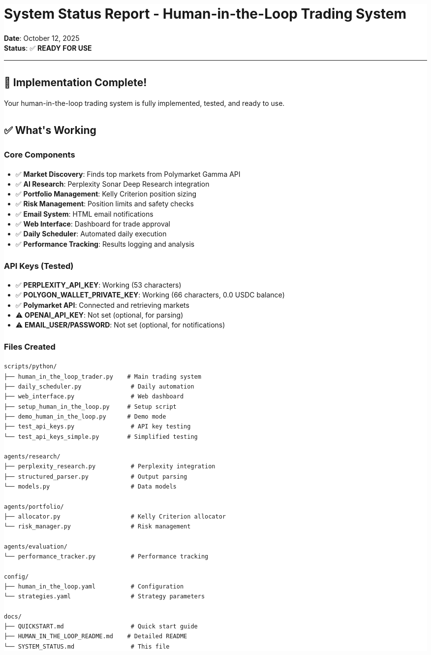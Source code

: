 # System Status Report - Human-in-the-Loop Trading System

**Date**: October 12, 2025  
**Status**: ✅ **READY FOR USE**

---

## 🎉 Implementation Complete!

Your human-in-the-loop trading system is fully implemented, tested, and ready to use.

## ✅ What's Working

### Core Components
- ✅ **Market Discovery**: Finds top markets from Polymarket Gamma API
- ✅ **AI Research**: Perplexity Sonar Deep Research integration
- ✅ **Portfolio Management**: Kelly Criterion position sizing
- ✅ **Risk Management**: Position limits and safety checks
- ✅ **Email System**: HTML email notifications
- ✅ **Web Interface**: Dashboard for trade approval
- ✅ **Daily Scheduler**: Automated daily execution
- ✅ **Performance Tracking**: Results logging and analysis

### API Keys (Tested)
- ✅ **PERPLEXITY_API_KEY**: Working (53 characters)
- ✅ **POLYGON_WALLET_PRIVATE_KEY**: Working (66 characters, 0.0 USDC balance)
- ✅ **Polymarket API**: Connected and retrieving markets
- ⚠️ **OPENAI_API_KEY**: Not set (optional, for parsing)
- ⚠️ **EMAIL_USER/PASSWORD**: Not set (optional, for notifications)

### Files Created
```
scripts/python/
├── human_in_the_loop_trader.py    # Main trading system
├── daily_scheduler.py              # Daily automation
├── web_interface.py                # Web dashboard
├── setup_human_in_the_loop.py     # Setup script
├── demo_human_in_the_loop.py      # Demo mode
├── test_api_keys.py                # API key testing
└── test_api_keys_simple.py        # Simplified testing

agents/research/
├── perplexity_research.py          # Perplexity integration
├── structured_parser.py            # Output parsing
└── models.py                       # Data models

agents/portfolio/
├── allocator.py                    # Kelly Criterion allocator
└── risk_manager.py                 # Risk management

agents/evaluation/
└── performance_tracker.py          # Performance tracking

config/
├── human_in_the_loop.yaml          # Configuration
└── strategies.yaml                 # Strategy parameters

docs/
├── QUICKSTART.md                   # Quick start guide
├── HUMAN_IN_THE_LOOP_README.md    # Detailed README
└── SYSTEM_STATUS.md                # This file
```